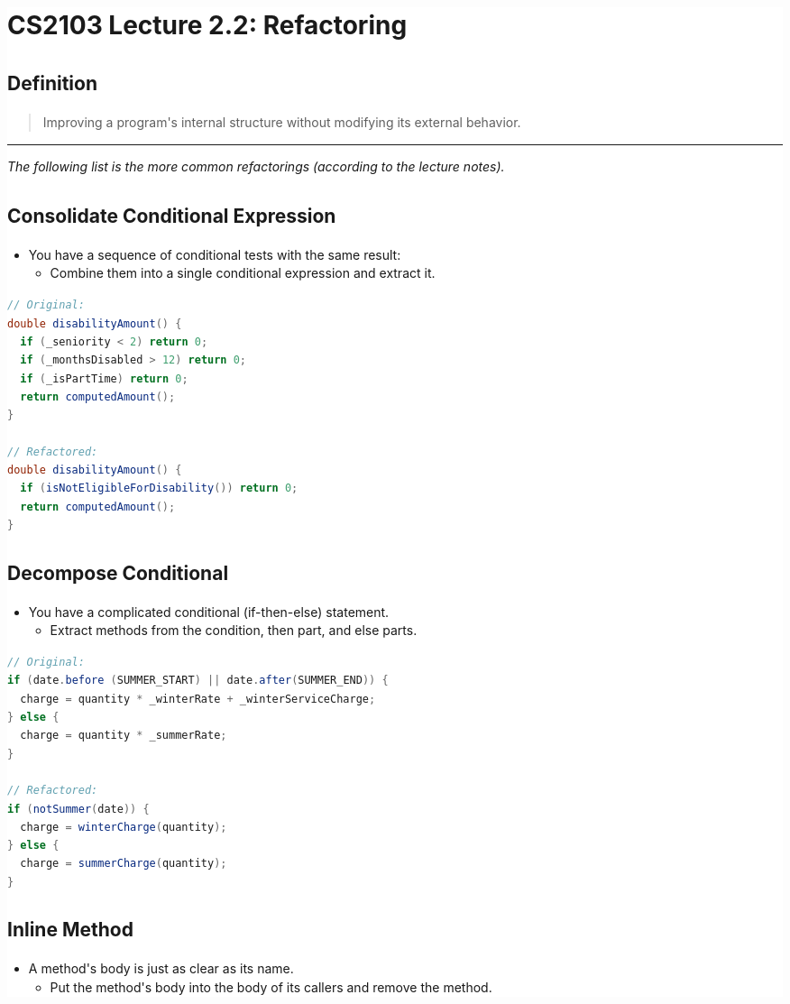 # CS2103 Lecture 2.2: Refactoring

## Definition
> Improving a program's internal structure without modifying its external behavior.

---

*The following list is the more common refactorings (according to the lecture notes).*

## Consolidate Conditional Expression
- You have a sequence of conditional tests with the same result:
  - Combine them into a single conditional expression and extract it.

```java
// Original:
double disabilityAmount() {
  if (_seniority < 2) return 0;
  if (_monthsDisabled > 12) return 0;
  if (_isPartTime) return 0;
  return computedAmount();
}

// Refactored:
double disabilityAmount() {
  if (isNotEligibleForDisability()) return 0;
  return computedAmount();
}
```

## Decompose Conditional
- You have a complicated conditional (if-then-else) statement.
  - Extract methods from the condition, then part, and else parts.

```java
// Original:
if (date.before (SUMMER_START) || date.after(SUMMER_END)) {
  charge = quantity * _winterRate + _winterServiceCharge;
} else {
  charge = quantity * _summerRate;
}

// Refactored:
if (notSummer(date)) {
  charge = winterCharge(quantity);
} else {
  charge = summerCharge(quantity);
}
```

## Inline Method
- A method's body is just as clear as its name.
  - Put the method's body into the body of its callers and remove the method.
